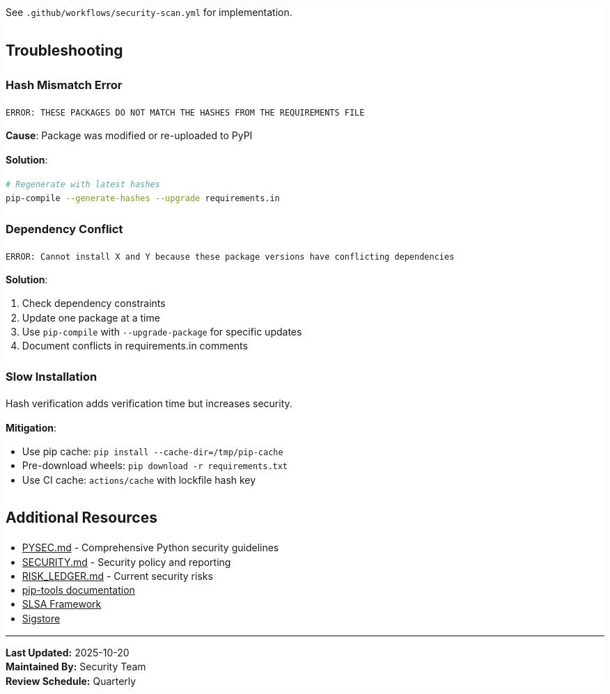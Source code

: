 See `.github/workflows/security-scan.yml` for implementation.

## Troubleshooting

### Hash Mismatch Error

```
ERROR: THESE PACKAGES DO NOT MATCH THE HASHES FROM THE REQUIREMENTS FILE
```

**Cause**: Package was modified or re-uploaded to PyPI

**Solution**:
```bash
# Regenerate with latest hashes
pip-compile --generate-hashes --upgrade requirements.in
```

### Dependency Conflict

```
ERROR: Cannot install X and Y because these package versions have conflicting dependencies
```

**Solution**:
1. Check dependency constraints
2. Update one package at a time
3. Use `pip-compile` with `--upgrade-package` for specific updates
4. Document conflicts in requirements.in comments

### Slow Installation

Hash verification adds verification time but increases security.

**Mitigation**:
- Use pip cache: `pip install --cache-dir=/tmp/pip-cache`
- Pre-download wheels: `pip download -r requirements.txt`
- Use CI cache: `actions/cache` with lockfile hash key

## Additional Resources

- [PYSEC.md](../docs/copilot/PYSEC.md) - Comprehensive Python security guidelines
- [SECURITY.md](../SECURITY.md) - Security policy and reporting
- [RISK_LEDGER.md](../security/RISK_LEDGER.md) - Current security risks
- [pip-tools documentation](https://pip-tools.readthedocs.io/)
- [SLSA Framework](https://slsa.dev/)
- [Sigstore](https://www.sigstore.dev/)

---

**Last Updated:** 2025-10-20  
**Maintained By:** Security Team  
**Review Schedule:** Quarterly
